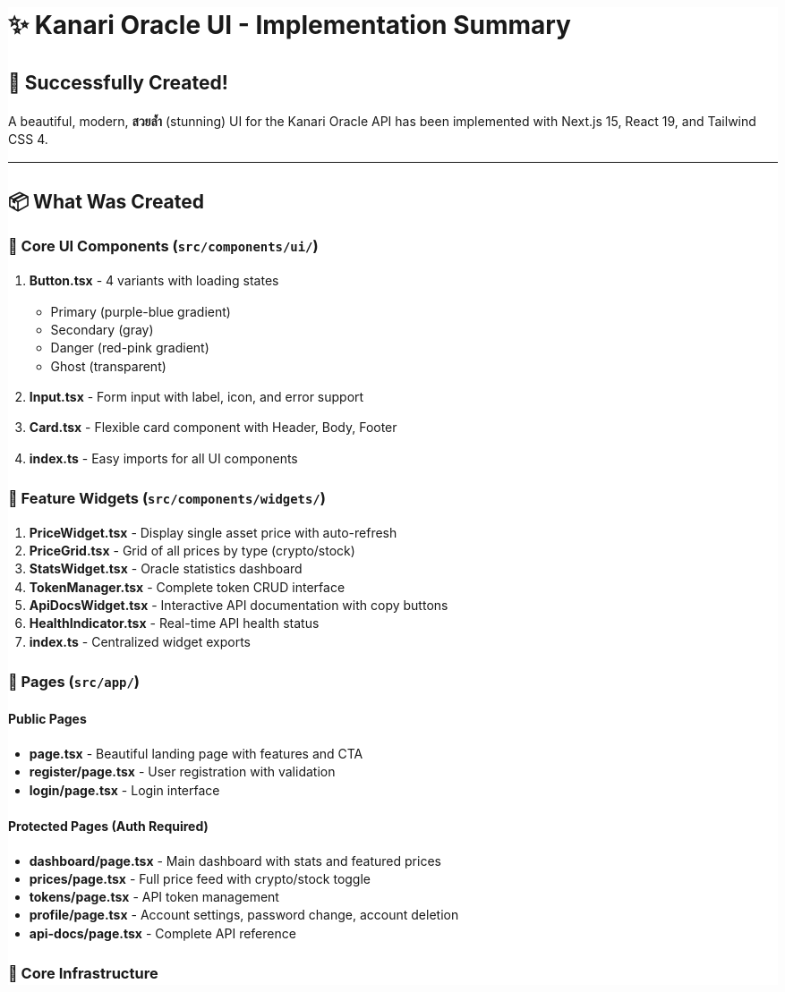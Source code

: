 # ✨ Kanari Oracle UI - Implementation Summary

## 🎉 Successfully Created!

A beautiful, modern, **สวยล้ำ** (stunning) UI for the Kanari Oracle API has been implemented with Next.js 15, React 19, and Tailwind CSS 4.

---

## 📦 What Was Created

### 🎨 Core UI Components (`src/components/ui/`)

1. **Button.tsx** - 4 variants with loading states
   - Primary (purple-blue gradient)
   - Secondary (gray)
   - Danger (red-pink gradient)
   - Ghost (transparent)

2. **Input.tsx** - Form input with label, icon, and error support

3. **Card.tsx** - Flexible card component with Header, Body, Footer

4. **index.ts** - Easy imports for all UI components

### 🎁 Feature Widgets (`src/components/widgets/`)

1. **PriceWidget.tsx** - Display single asset price with auto-refresh
2. **PriceGrid.tsx** - Grid of all prices by type (crypto/stock)
3. **StatsWidget.tsx** - Oracle statistics dashboard
4. **TokenManager.tsx** - Complete token CRUD interface
5. **ApiDocsWidget.tsx** - Interactive API documentation with copy buttons
6. **HealthIndicator.tsx** - Real-time API health status
7. **index.ts** - Centralized widget exports

### 📄 Pages (`src/app/`)

#### Public Pages
- **page.tsx** - Beautiful landing page with features and CTA
- **register/page.tsx** - User registration with validation
- **login/page.tsx** - Login interface

#### Protected Pages (Auth Required)
- **dashboard/page.tsx** - Main dashboard with stats and featured prices
- **prices/page.tsx** - Full price feed with crypto/stock toggle
- **tokens/page.tsx** - API token management
- **profile/page.tsx** - Account settings, password change, account deletion
- **api-docs/page.tsx** - Complete API reference

### 🔧 Core Infrastructure
